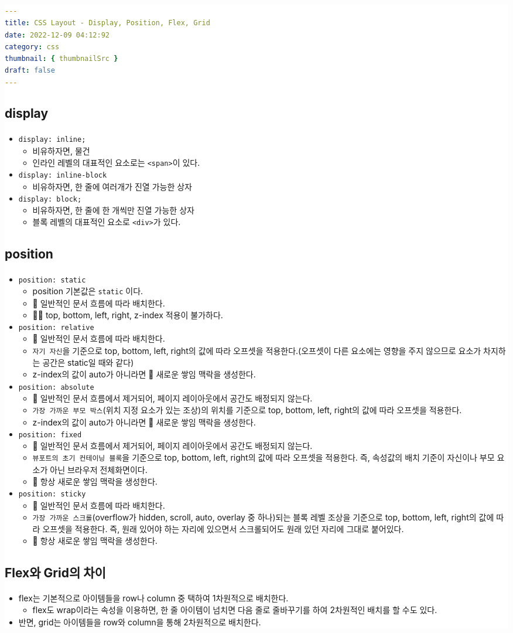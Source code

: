 ```yaml
---
title: CSS Layout - Display, Position, Flex, Grid
date: 2022-12-09 04:12:92
category: css
thumbnail: { thumbnailSrc }
draft: false
---
```


## display

-   `display: inline;`
    -   비유하자면, 물건
    -   인라인 레벨의 대표적인 요소로는 `<span>`이 있다.
-   `display: inline-block`
    -   비유하자면, 한 줄에 여러개가 진열 가능한 상자
-   `display: block;`
    -   비유하자면, 한 줄에 한 개씩만 진열 가능한 상자
    -   블록 레벨의 대표적인 요소로 `<div>`가 있다.

## position

-   `position: static`
    -   position 기본값은 `static` 이다.
    -   📍 일반적인 문서 흐름에 따라 배치한다.
    -   🙅‍♂️ top, bottom, left, right, z-index 적용이 불가하다.
-   `position: relative`
    -   📍 일반적인 문서 흐름에 따라 배치한다.
    -   `자기 자신`을 기준으로 top, bottom, left, right의 값에 따라 오프셋을 적용한다.(오프셋이 다른 요소에는 영향을 주지 않으므로 요소가 차지하는 공간은 static일 때와 같다)
    -   z-index의 값이 auto가 아니라면 💩 새로운 쌓임 맥락을 생성한다.
-   `position: absolute`
    -   🚀 일반적인 문서 흐름에서 제거되어, 페이지 레이아웃에서 공간도 배정되지 않는다.
    -   `가장 가까운 부모 박스`(위치 지정 요소가 있는 조상)의 위치를 기준으로 top, bottom, left, right의 값에 따라 오프셋을 적용한다.
    -   z-index의 값이 auto가 아니라면 💩 새로운 쌓임 맥락을 생성한다.
-   `position: fixed`
    -   🚀 일반적인 문서 흐름에서 제거되어, 페이지 레이아웃에서 공간도 배정되지 않는다.
    -   `뷰포트의 초기 컨테이닝 블록`을 기준으로 top, bottom, left, right의 값에 따라 오프셋을 적용한다. 즉, 속성값의 배치 기준이 자신이나 부모 요소가 아닌 브라우저 전체화면이다.
    -   💩 항상 새로운 쌓임 맥락을 생성한다.
-   `position: sticky`
    -   📍 일반적인 문서 흐름에 따라 배치한다.
    -   `가장 가까운 스크롤`(overflow가 hidden, scroll, auto, overlay 중 하나)되는 블록 레벨 조상을 기준으로 top, bottom, left, right의 값에 따라 오프셋을 적용한다. 즉, 원래 있어야 하는 자리에 있으면서 스크롤되어도 원래 있던 자리에 그대로 붙어있다.
    -   💩 항상 새로운 쌓임 맥락을 생성한다.

## Flex와 Grid의 차이

-   flex는 기본적으로 아이템들을 row나 column 중 택하여 1차원적으로 배치한다.
    -   flex도 wrap이라는 속성을 이용하면, 한 줄 아이템이 넘치면 다음 줄로 줄바꾸기를 하여 2차원적인 배치를 할 수도 있다.
-   반면, grid는 아이템들을 row와 column을 통해 2차원적으로 배치한다.
